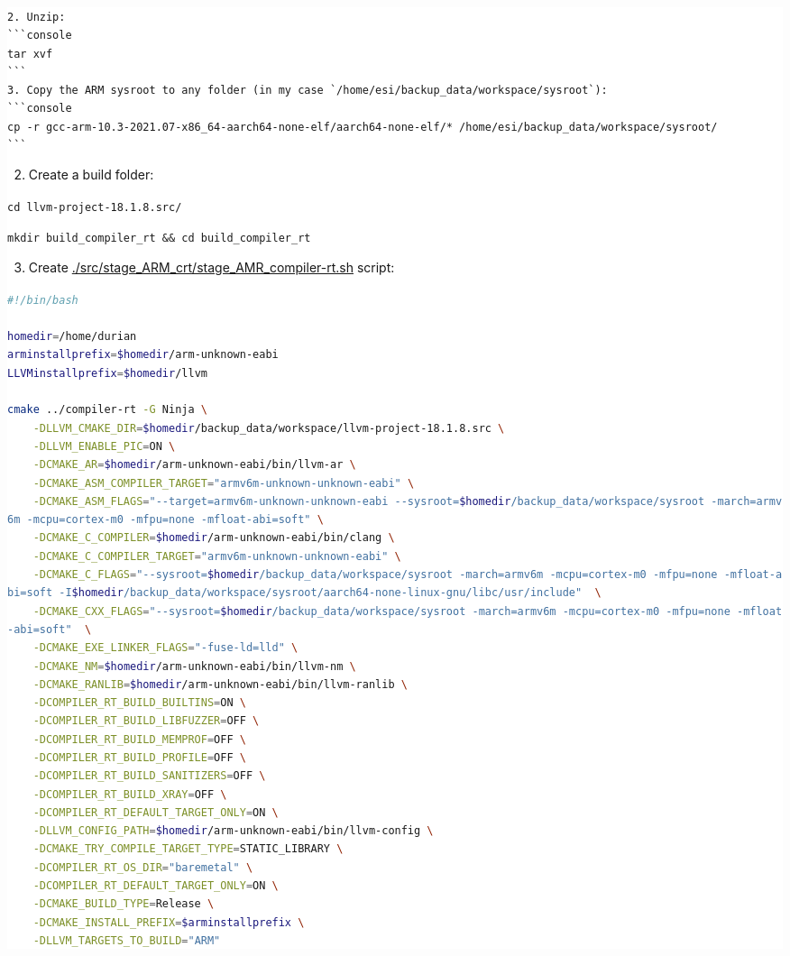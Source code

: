     2. Unzip:
    ```console
    tar xvf 
    ```
    3. Copy the ARM sysroot to any folder (in my case `/home/esi/backup_data/workspace/sysroot`):
    ```console
    cp -r gcc-arm-10.3-2021.07-x86_64-aarch64-none-elf/aarch64-none-elf/* /home/esi/backup_data/workspace/sysroot/
    ```

2. Create a build folder:  
```console
cd llvm-project-18.1.8.src/  
```

```console
mkdir build_compiler_rt && cd build_compiler_rt  
```

3. Create [./src/stage_ARM_crt/stage_AMR_compiler-rt.sh](./src/stage_ARM_crt/stage_AMR_compiler-rt.sh) script:
```bash
#!/bin/bash

homedir=/home/durian
arminstallprefix=$homedir/arm-unknown-eabi
LLVMinstallprefix=$homedir/llvm

cmake ../compiler-rt -G Ninja \
    -DLLVM_CMAKE_DIR=$homedir/backup_data/workspace/llvm-project-18.1.8.src \
    -DLLVM_ENABLE_PIC=ON \
    -DCMAKE_AR=$homedir/arm-unknown-eabi/bin/llvm-ar \
    -DCMAKE_ASM_COMPILER_TARGET="armv6m-unknown-unknown-eabi" \
    -DCMAKE_ASM_FLAGS="--target=armv6m-unknown-unknown-eabi --sysroot=$homedir/backup_data/workspace/sysroot -march=armv6m -mcpu=cortex-m0 -mfpu=none -mfloat-abi=soft" \
    -DCMAKE_C_COMPILER=$homedir/arm-unknown-eabi/bin/clang \
    -DCMAKE_C_COMPILER_TARGET="armv6m-unknown-unknown-eabi" \
    -DCMAKE_C_FLAGS="--sysroot=$homedir/backup_data/workspace/sysroot -march=armv6m -mcpu=cortex-m0 -mfpu=none -mfloat-abi=soft -I$homedir/backup_data/workspace/sysroot/aarch64-none-linux-gnu/libc/usr/include"  \
    -DCMAKE_CXX_FLAGS="--sysroot=$homedir/backup_data/workspace/sysroot -march=armv6m -mcpu=cortex-m0 -mfpu=none -mfloat-abi=soft"  \
    -DCMAKE_EXE_LINKER_FLAGS="-fuse-ld=lld" \
    -DCMAKE_NM=$homedir/arm-unknown-eabi/bin/llvm-nm \
    -DCMAKE_RANLIB=$homedir/arm-unknown-eabi/bin/llvm-ranlib \
    -DCOMPILER_RT_BUILD_BUILTINS=ON \
    -DCOMPILER_RT_BUILD_LIBFUZZER=OFF \
    -DCOMPILER_RT_BUILD_MEMPROF=OFF \
    -DCOMPILER_RT_BUILD_PROFILE=OFF \
    -DCOMPILER_RT_BUILD_SANITIZERS=OFF \
    -DCOMPILER_RT_BUILD_XRAY=OFF \
    -DCOMPILER_RT_DEFAULT_TARGET_ONLY=ON \
    -DLLVM_CONFIG_PATH=$homedir/arm-unknown-eabi/bin/llvm-config \
    -DCMAKE_TRY_COMPILE_TARGET_TYPE=STATIC_LIBRARY \
    -DCOMPILER_RT_OS_DIR="baremetal" \
    -DCOMPILER_RT_DEFAULT_TARGET_ONLY=ON \
    -DCMAKE_BUILD_TYPE=Release \
    -DCMAKE_INSTALL_PREFIX=$arminstallprefix \
    -DLLVM_TARGETS_TO_BUILD="ARM"
```
 
